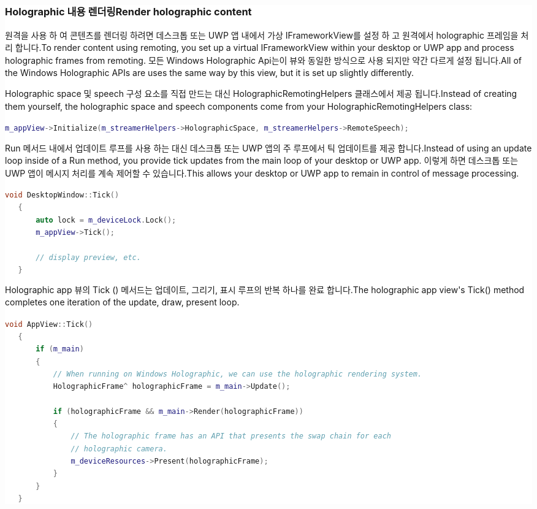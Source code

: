 ### <a name="render-holographic-content"></a><span data-ttu-id="4f51b-150">Holographic 내용 렌더링</span><span class="sxs-lookup"><span data-stu-id="4f51b-150">Render holographic content</span></span>

<span data-ttu-id="4f51b-151">원격을 사용 하 여 콘텐츠를 렌더링 하려면 데스크톱 또는 UWP 앱 내에서 가상 IFrameworkView를 설정 하 고 원격에서 holographic 프레임을 처리 합니다.</span><span class="sxs-lookup"><span data-stu-id="4f51b-151">To render content using remoting, you set up a virtual IFrameworkView within your desktop or UWP app and process holographic frames from remoting.</span></span> <span data-ttu-id="4f51b-152">모든 Windows Holographic Api는이 뷰와 동일한 방식으로 사용 되지만 약간 다르게 설정 됩니다.</span><span class="sxs-lookup"><span data-stu-id="4f51b-152">All of the Windows Holographic APIs are uses the same way by this view, but it is set up slightly differently.</span></span>

<span data-ttu-id="4f51b-153">Holographic space 및 speech 구성 요소를 직접 만드는 대신 HolographicRemotingHelpers 클래스에서 제공 됩니다.</span><span class="sxs-lookup"><span data-stu-id="4f51b-153">Instead of creating them yourself, the holographic space and speech components come from your HolographicRemotingHelpers class:</span></span>

```cpp
m_appView->Initialize(m_streamerHelpers->HolographicSpace, m_streamerHelpers->RemoteSpeech);
```

<span data-ttu-id="4f51b-154">Run 메서드 내에서 업데이트 루프를 사용 하는 대신 데스크톱 또는 UWP 앱의 주 루프에서 틱 업데이트를 제공 합니다.</span><span class="sxs-lookup"><span data-stu-id="4f51b-154">Instead of using an update loop inside of a Run method, you provide tick updates from the main loop of your desktop or UWP app.</span></span> <span data-ttu-id="4f51b-155">이렇게 하면 데스크톱 또는 UWP 앱이 메시지 처리를 계속 제어할 수 있습니다.</span><span class="sxs-lookup"><span data-stu-id="4f51b-155">This allows your desktop or UWP app to remain in control of message processing.</span></span>

```cpp
void DesktopWindow::Tick()
   {
       auto lock = m_deviceLock.Lock();
       m_appView->Tick();

       // display preview, etc.
   }
```

<span data-ttu-id="4f51b-156">Holographic app 뷰의 Tick () 메서드는 업데이트, 그리기, 표시 루프의 반복 하나를 완료 합니다.</span><span class="sxs-lookup"><span data-stu-id="4f51b-156">The holographic app view's Tick() method completes one iteration of the update, draw, present loop.</span></span>

```cpp
void AppView::Tick()
   {
       if (m_main)
       {
           // When running on Windows Holographic, we can use the holographic rendering system.
           HolographicFrame^ holographicFrame = m_main->Update();

           if (holographicFrame && m_main->Render(holographicFrame))
           {
               // The holographic frame has an API that presents the swap chain for each
               // holographic camera.
               m_deviceResources->Present(holographicFrame);
           }
       }
   }
```
